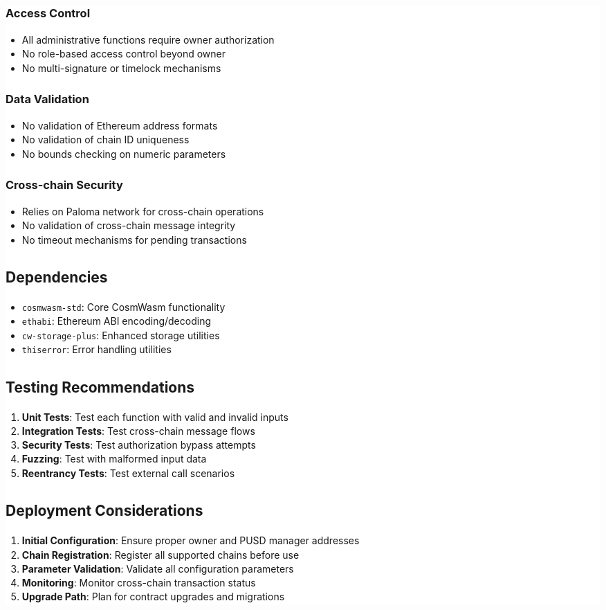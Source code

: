 ### Access Control
- All administrative functions require owner authorization
- No role-based access control beyond owner
- No multi-signature or timelock mechanisms

### Data Validation
- No validation of Ethereum address formats
- No validation of chain ID uniqueness
- No bounds checking on numeric parameters

### Cross-chain Security
- Relies on Paloma network for cross-chain operations
- No validation of cross-chain message integrity
- No timeout mechanisms for pending transactions

## Dependencies

- `cosmwasm-std`: Core CosmWasm functionality
- `ethabi`: Ethereum ABI encoding/decoding
- `cw-storage-plus`: Enhanced storage utilities
- `thiserror`: Error handling utilities

## Testing Recommendations

1. **Unit Tests**: Test each function with valid and invalid inputs
2. **Integration Tests**: Test cross-chain message flows
3. **Security Tests**: Test authorization bypass attempts
4. **Fuzzing**: Test with malformed input data
5. **Reentrancy Tests**: Test external call scenarios

## Deployment Considerations

1. **Initial Configuration**: Ensure proper owner and PUSD manager addresses
2. **Chain Registration**: Register all supported chains before use
3. **Parameter Validation**: Validate all configuration parameters
4. **Monitoring**: Monitor cross-chain transaction status
5. **Upgrade Path**: Plan for contract upgrades and migrations